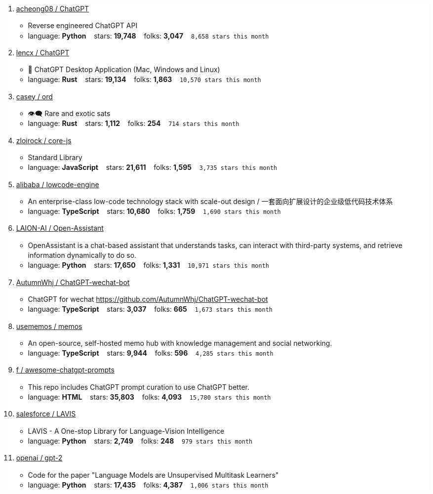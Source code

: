 1. [acheong08 / ChatGPT](https://github.com/acheong08/ChatGPT)
    - Reverse engineered ChatGPT API
    - language: **Python** &nbsp;&nbsp; stars: **19,748** &nbsp;&nbsp; folks: **3,047**  &nbsp;&nbsp; `8,658 stars this month`

1. [lencx / ChatGPT](https://github.com/lencx/ChatGPT)
    - 🔮 ChatGPT Desktop Application (Mac, Windows and Linux)
    - language: **Rust** &nbsp;&nbsp; stars: **19,134** &nbsp;&nbsp; folks: **1,863**  &nbsp;&nbsp; `10,570 stars this month`

1. [casey / ord](https://github.com/casey/ord)
    - 👁‍🗨 Rare and exotic sats
    - language: **Rust** &nbsp;&nbsp; stars: **1,112** &nbsp;&nbsp; folks: **254**  &nbsp;&nbsp; `714 stars this month`

1. [zloirock / core-js](https://github.com/zloirock/core-js)
    - Standard Library
    - language: **JavaScript** &nbsp;&nbsp; stars: **21,611** &nbsp;&nbsp; folks: **1,595**  &nbsp;&nbsp; `3,735 stars this month`

1. [alibaba / lowcode-engine](https://github.com/alibaba/lowcode-engine)
    - An enterprise-class low-code technology stack with scale-out design / 一套面向扩展设计的企业级低代码技术体系
    - language: **TypeScript** &nbsp;&nbsp; stars: **10,680** &nbsp;&nbsp; folks: **1,759**  &nbsp;&nbsp; `1,690 stars this month`

1. [LAION-AI / Open-Assistant](https://github.com/LAION-AI/Open-Assistant)
    - OpenAssistant is a chat-based assistant that understands tasks, can interact with third-party systems, and retrieve information dynamically to do so.
    - language: **Python** &nbsp;&nbsp; stars: **17,650** &nbsp;&nbsp; folks: **1,331**  &nbsp;&nbsp; `10,971 stars this month`

1. [AutumnWhj / ChatGPT-wechat-bot](https://github.com/AutumnWhj/ChatGPT-wechat-bot)
    - ChatGPT for wechat https://github.com/AutumnWhj/ChatGPT-wechat-bot
    - language: **TypeScript** &nbsp;&nbsp; stars: **3,037** &nbsp;&nbsp; folks: **665**  &nbsp;&nbsp; `1,673 stars this month`

1. [usememos / memos](https://github.com/usememos/memos)
    - An open-source, self-hosted memo hub with knowledge management and social networking.
    - language: **TypeScript** &nbsp;&nbsp; stars: **9,944** &nbsp;&nbsp; folks: **596**  &nbsp;&nbsp; `4,285 stars this month`

1. [f / awesome-chatgpt-prompts](https://github.com/f/awesome-chatgpt-prompts)
    - This repo includes ChatGPT prompt curation to use ChatGPT better.
    - language: **HTML** &nbsp;&nbsp; stars: **35,803** &nbsp;&nbsp; folks: **4,093**  &nbsp;&nbsp; `15,780 stars this month`

1. [salesforce / LAVIS](https://github.com/salesforce/LAVIS)
    - LAVIS - A One-stop Library for Language-Vision Intelligence
    - language: **Python** &nbsp;&nbsp; stars: **2,749** &nbsp;&nbsp; folks: **248**  &nbsp;&nbsp; `979 stars this month`

1. [openai / gpt-2](https://github.com/openai/gpt-2)
    - Code for the paper "Language Models are Unsupervised Multitask Learners"
    - language: **Python** &nbsp;&nbsp; stars: **17,435** &nbsp;&nbsp; folks: **4,387**  &nbsp;&nbsp; `1,006 stars this month`
